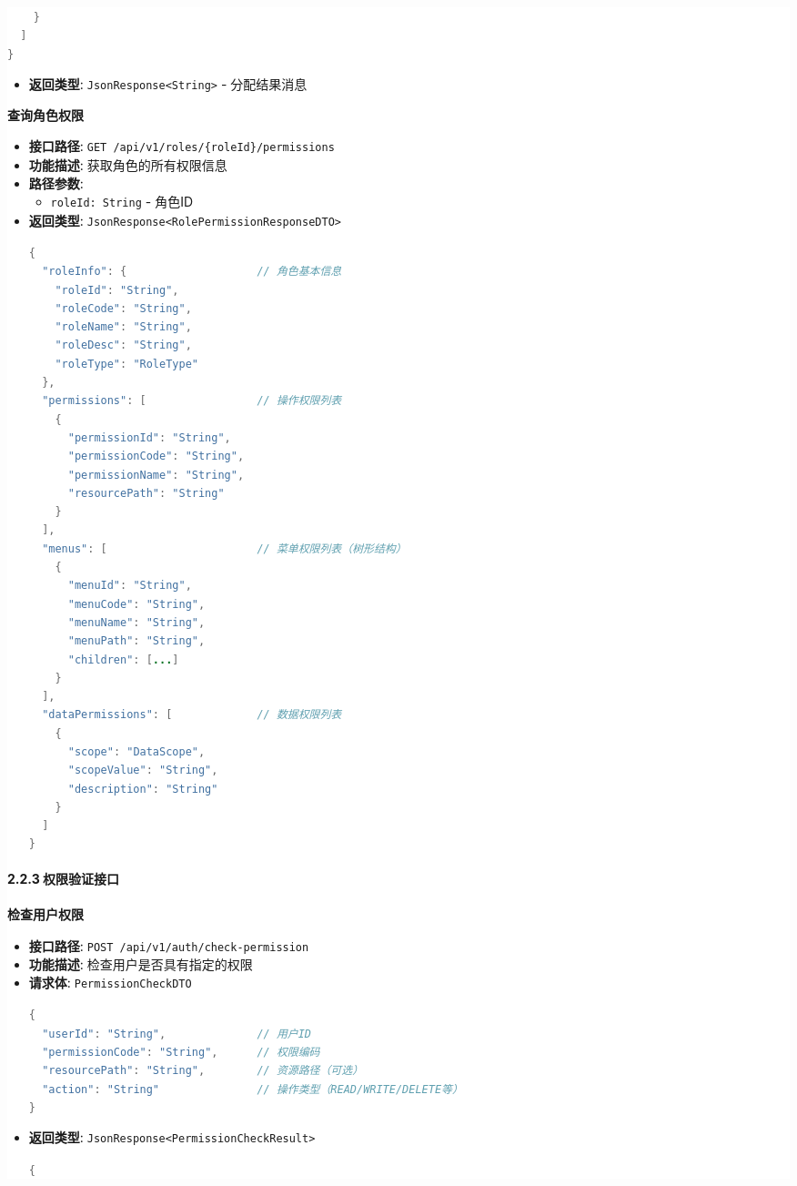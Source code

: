   ```java
      }
    ]
  }
  ```
- **返回类型**: `JsonResponse<String>` - 分配结果消息

**查询角色权限**
- **接口路径**: `GET /api/v1/roles/{roleId}/permissions`
- **功能描述**: 获取角色的所有权限信息
- **路径参数**: 
  - `roleId: String` - 角色ID
- **返回类型**: `JsonResponse<RolePermissionResponseDTO>`
  ```java
  {
    "roleInfo": {                    // 角色基本信息
      "roleId": "String",
      "roleCode": "String",
      "roleName": "String",
      "roleDesc": "String",
      "roleType": "RoleType"
    },
    "permissions": [                 // 操作权限列表
      {
        "permissionId": "String",
        "permissionCode": "String",
        "permissionName": "String",
        "resourcePath": "String"
      }
    ],
    "menus": [                       // 菜单权限列表（树形结构）
      {
        "menuId": "String",
        "menuCode": "String", 
        "menuName": "String",
        "menuPath": "String",
        "children": [...]
      }
    ],
    "dataPermissions": [             // 数据权限列表
      {
        "scope": "DataScope",
        "scopeValue": "String",
        "description": "String"
      }
    ]
  }
  ```

#### 2.2.3 权限验证接口

**检查用户权限**
- **接口路径**: `POST /api/v1/auth/check-permission`
- **功能描述**: 检查用户是否具有指定的权限
- **请求体**: `PermissionCheckDTO`
  ```java
  {
    "userId": "String",              // 用户ID
    "permissionCode": "String",      // 权限编码
    "resourcePath": "String",        // 资源路径（可选）
    "action": "String"               // 操作类型（READ/WRITE/DELETE等）
  }
  ```
- **返回类型**: `JsonResponse<PermissionCheckResult>`
  ```java
  {
  ```